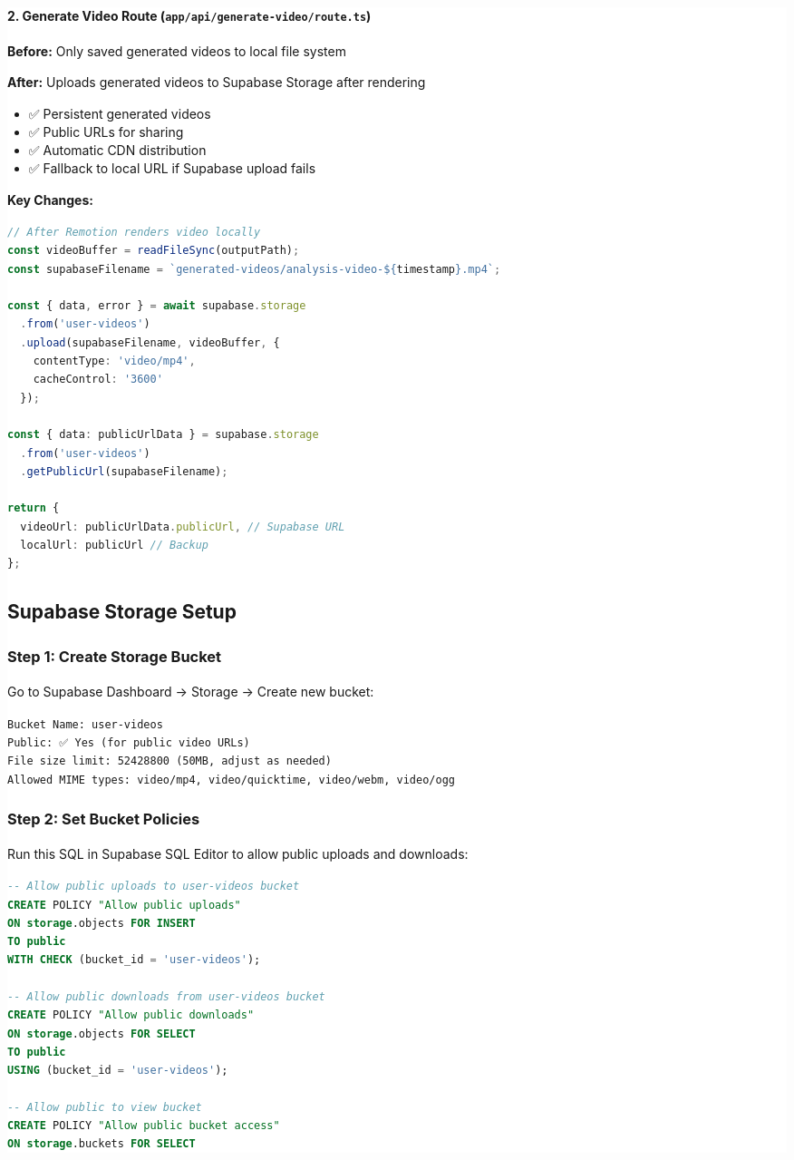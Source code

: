 #### 2. Generate Video Route (`app/api/generate-video/route.ts`)
**Before:** Only saved generated videos to local file system

**After:** Uploads generated videos to Supabase Storage after rendering
- ✅ Persistent generated videos
- ✅ Public URLs for sharing
- ✅ Automatic CDN distribution
- ✅ Fallback to local URL if Supabase upload fails

**Key Changes:**
```typescript
// After Remotion renders video locally
const videoBuffer = readFileSync(outputPath);
const supabaseFilename = `generated-videos/analysis-video-${timestamp}.mp4`;

const { data, error } = await supabase.storage
  .from('user-videos')
  .upload(supabaseFilename, videoBuffer, {
    contentType: 'video/mp4',
    cacheControl: '3600'
  });

const { data: publicUrlData } = supabase.storage
  .from('user-videos')
  .getPublicUrl(supabaseFilename);

return { 
  videoUrl: publicUrlData.publicUrl, // Supabase URL
  localUrl: publicUrl // Backup
};
```

## Supabase Storage Setup

### Step 1: Create Storage Bucket

Go to Supabase Dashboard → Storage → Create new bucket:

```
Bucket Name: user-videos
Public: ✅ Yes (for public video URLs)
File size limit: 52428800 (50MB, adjust as needed)
Allowed MIME types: video/mp4, video/quicktime, video/webm, video/ogg
```

### Step 2: Set Bucket Policies

Run this SQL in Supabase SQL Editor to allow public uploads and downloads:

```sql
-- Allow public uploads to user-videos bucket
CREATE POLICY "Allow public uploads"
ON storage.objects FOR INSERT
TO public
WITH CHECK (bucket_id = 'user-videos');

-- Allow public downloads from user-videos bucket
CREATE POLICY "Allow public downloads"
ON storage.objects FOR SELECT
TO public
USING (bucket_id = 'user-videos');

-- Allow public to view bucket
CREATE POLICY "Allow public bucket access"
ON storage.buckets FOR SELECT
```